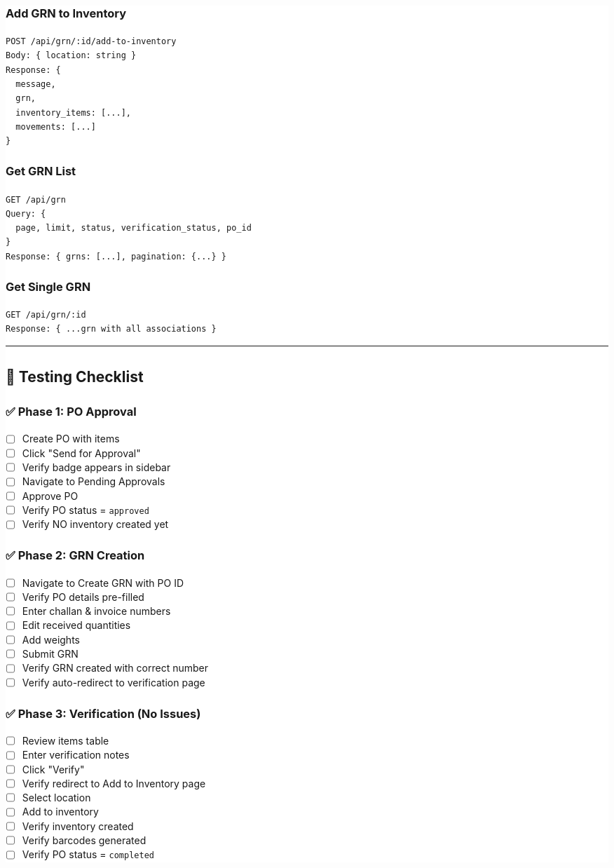 ### **Add GRN to Inventory**
```http
POST /api/grn/:id/add-to-inventory
Body: { location: string }
Response: {
  message,
  grn,
  inventory_items: [...],
  movements: [...]
}
```

### **Get GRN List**
```http
GET /api/grn
Query: {
  page, limit, status, verification_status, po_id
}
Response: { grns: [...], pagination: {...} }
```

### **Get Single GRN**
```http
GET /api/grn/:id
Response: { ...grn with all associations }
```

---

## 🎯 **Testing Checklist**

### ✅ **Phase 1: PO Approval**
- [ ] Create PO with items
- [ ] Click "Send for Approval"
- [ ] Verify badge appears in sidebar
- [ ] Navigate to Pending Approvals
- [ ] Approve PO
- [ ] Verify PO status = `approved`
- [ ] Verify NO inventory created yet

### ✅ **Phase 2: GRN Creation**
- [ ] Navigate to Create GRN with PO ID
- [ ] Verify PO details pre-filled
- [ ] Enter challan & invoice numbers
- [ ] Edit received quantities
- [ ] Add weights
- [ ] Submit GRN
- [ ] Verify GRN created with correct number
- [ ] Verify auto-redirect to verification page

### ✅ **Phase 3: Verification (No Issues)**
- [ ] Review items table
- [ ] Enter verification notes
- [ ] Click "Verify"
- [ ] Verify redirect to Add to Inventory page
- [ ] Select location
- [ ] Add to inventory
- [ ] Verify inventory created
- [ ] Verify barcodes generated
- [ ] Verify PO status = `completed`
